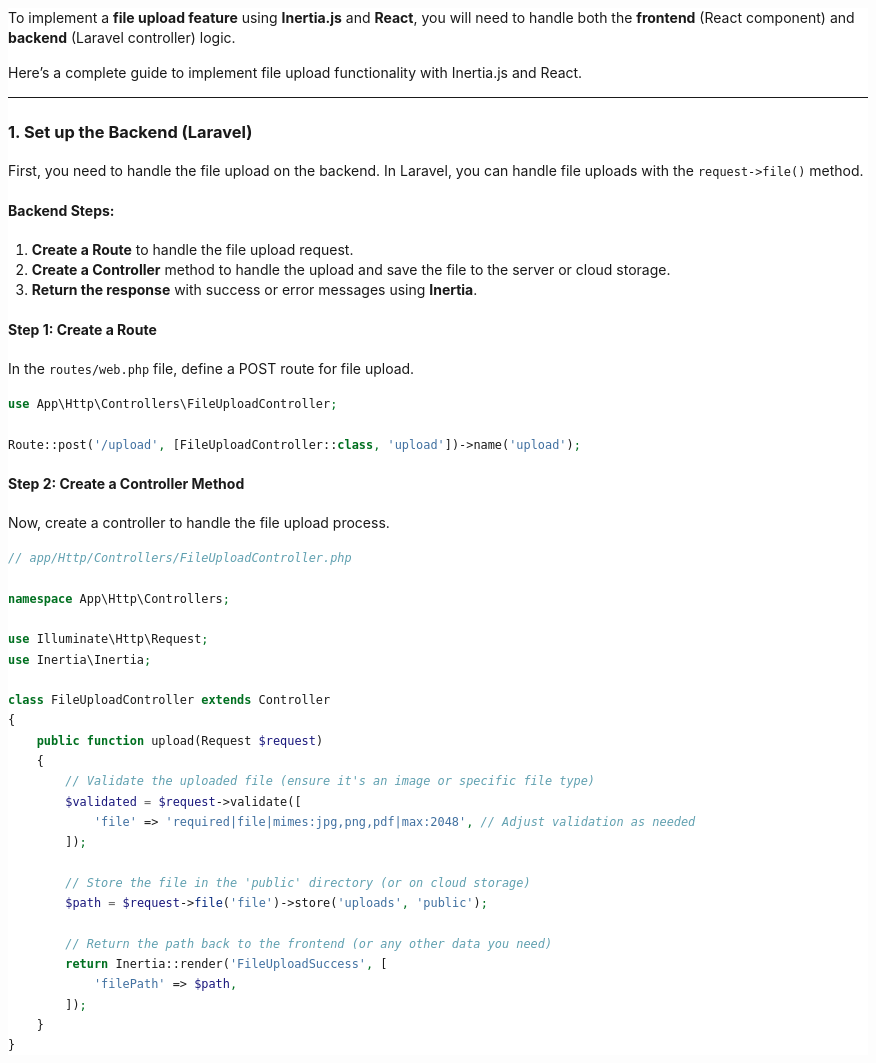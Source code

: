 To implement a **file upload feature** using **Inertia.js** and **React**, you will need to handle both the **frontend** (React component) and **backend** (Laravel controller) logic.

Here’s a complete guide to implement file upload functionality with Inertia.js and React.

---

### 1. **Set up the Backend (Laravel)**

First, you need to handle the file upload on the backend. In Laravel, you can handle file uploads with the `request->file()` method.

#### **Backend Steps**:

1. **Create a Route** to handle the file upload request.
2. **Create a Controller** method to handle the upload and save the file to the server or cloud storage.
3. **Return the response** with success or error messages using **Inertia**.

#### Step 1: Create a Route

In the `routes/web.php` file, define a POST route for file upload.

```php
use App\Http\Controllers\FileUploadController;

Route::post('/upload', [FileUploadController::class, 'upload'])->name('upload');
```

#### Step 2: Create a Controller Method

Now, create a controller to handle the file upload process.

```php
// app/Http/Controllers/FileUploadController.php

namespace App\Http\Controllers;

use Illuminate\Http\Request;
use Inertia\Inertia;

class FileUploadController extends Controller
{
    public function upload(Request $request)
    {
        // Validate the uploaded file (ensure it's an image or specific file type)
        $validated = $request->validate([
            'file' => 'required|file|mimes:jpg,png,pdf|max:2048', // Adjust validation as needed
        ]);

        // Store the file in the 'public' directory (or on cloud storage)
        $path = $request->file('file')->store('uploads', 'public');

        // Return the path back to the frontend (or any other data you need)
        return Inertia::render('FileUploadSuccess', [
            'filePath' => $path,
        ]);
    }
}
```
